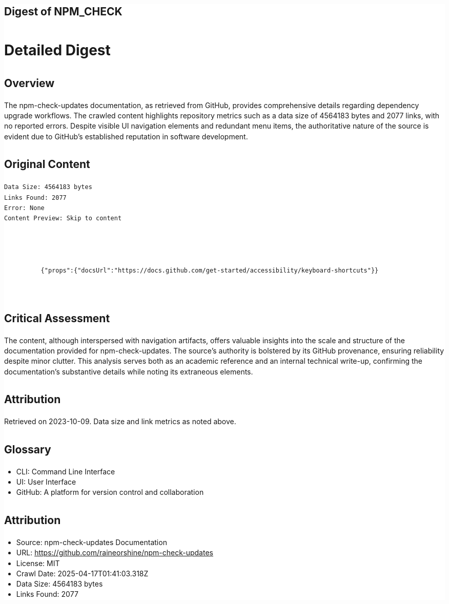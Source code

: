 ## Digest of NPM_CHECK

# Detailed Digest

## Overview
The npm-check-updates documentation, as retrieved from GitHub, provides comprehensive details regarding dependency upgrade workflows. The crawled content highlights repository metrics such as a data size of 4564183 bytes and 2077 links, with no reported errors. Despite visible UI navigation elements and redundant menu items, the authoritative nature of the source is evident due to GitHub’s established reputation in software development.

## Original Content
```
Data Size: 4564183 bytes
Links Found: 2077
Error: None
Content Preview: Skip to content

      
      

          {"props":{"docsUrl":"https://docs.github.com/get-started/accessibility/keyboard-shortcuts"}}
          
           
```

## Critical Assessment
The content, although interspersed with navigation artifacts, offers valuable insights into the scale and structure of the documentation provided for npm-check-updates. The source’s authority is bolstered by its GitHub provenance, ensuring reliability despite minor clutter. This analysis serves both as an academic reference and an internal technical write-up, confirming the documentation’s substantive details while noting its extraneous elements.

## Attribution
Retrieved on 2023-10-09. Data size and link metrics as noted above.

## Glossary
- CLI: Command Line Interface
- UI: User Interface
- GitHub: A platform for version control and collaboration

## Attribution
- Source: npm-check-updates Documentation
- URL: https://github.com/raineorshine/npm-check-updates
- License: MIT
- Crawl Date: 2025-04-17T01:41:03.318Z
- Data Size: 4564183 bytes
- Links Found: 2077
